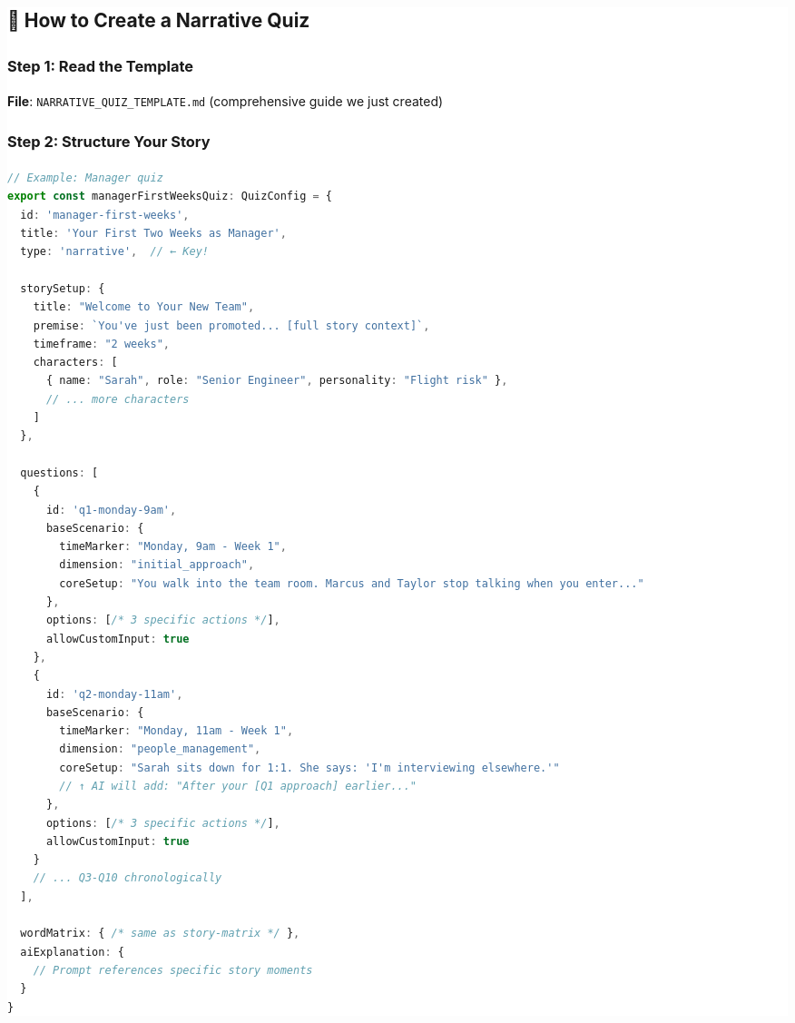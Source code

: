 
## 📝 How to Create a Narrative Quiz

### Step 1: Read the Template
**File**: `NARRATIVE_QUIZ_TEMPLATE.md` (comprehensive guide we just created)

### Step 2: Structure Your Story
```typescript
// Example: Manager quiz
export const managerFirstWeeksQuiz: QuizConfig = {
  id: 'manager-first-weeks',
  title: 'Your First Two Weeks as Manager',
  type: 'narrative',  // ← Key!
  
  storySetup: {
    title: "Welcome to Your New Team",
    premise: `You've just been promoted... [full story context]`,
    timeframe: "2 weeks",
    characters: [
      { name: "Sarah", role: "Senior Engineer", personality: "Flight risk" },
      // ... more characters
    ]
  },
  
  questions: [
    {
      id: 'q1-monday-9am',
      baseScenario: {
        timeMarker: "Monday, 9am - Week 1",
        dimension: "initial_approach",
        coreSetup: "You walk into the team room. Marcus and Taylor stop talking when you enter..."
      },
      options: [/* 3 specific actions */],
      allowCustomInput: true
    },
    {
      id: 'q2-monday-11am',
      baseScenario: {
        timeMarker: "Monday, 11am - Week 1",
        dimension: "people_management",
        coreSetup: "Sarah sits down for 1:1. She says: 'I'm interviewing elsewhere.'"
        // ↑ AI will add: "After your [Q1 approach] earlier..."
      },
      options: [/* 3 specific actions */],
      allowCustomInput: true
    }
    // ... Q3-Q10 chronologically
  ],
  
  wordMatrix: { /* same as story-matrix */ },
  aiExplanation: { 
    // Prompt references specific story moments
  }
}
```

